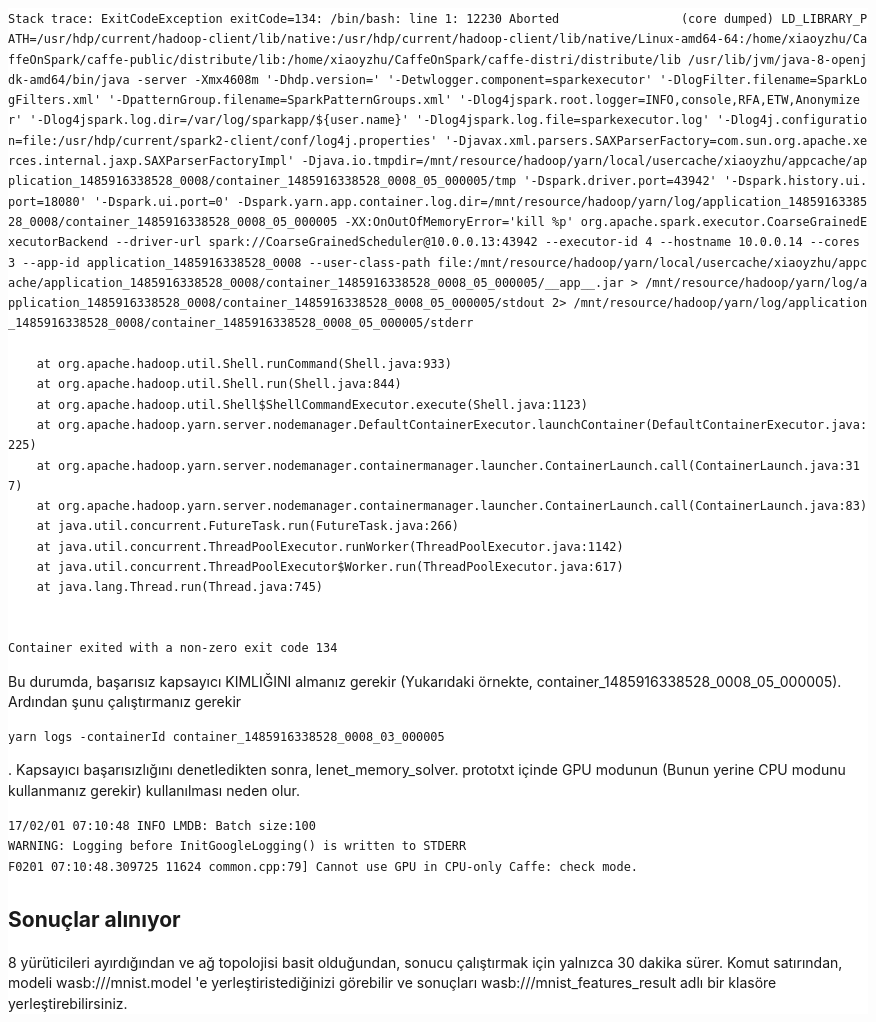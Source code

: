     Stack trace: ExitCodeException exitCode=134: /bin/bash: line 1: 12230 Aborted                 (core dumped) LD_LIBRARY_PATH=/usr/hdp/current/hadoop-client/lib/native:/usr/hdp/current/hadoop-client/lib/native/Linux-amd64-64:/home/xiaoyzhu/CaffeOnSpark/caffe-public/distribute/lib:/home/xiaoyzhu/CaffeOnSpark/caffe-distri/distribute/lib /usr/lib/jvm/java-8-openjdk-amd64/bin/java -server -Xmx4608m '-Dhdp.version=' '-Detwlogger.component=sparkexecutor' '-DlogFilter.filename=SparkLogFilters.xml' '-DpatternGroup.filename=SparkPatternGroups.xml' '-Dlog4jspark.root.logger=INFO,console,RFA,ETW,Anonymizer' '-Dlog4jspark.log.dir=/var/log/sparkapp/${user.name}' '-Dlog4jspark.log.file=sparkexecutor.log' '-Dlog4j.configuration=file:/usr/hdp/current/spark2-client/conf/log4j.properties' '-Djavax.xml.parsers.SAXParserFactory=com.sun.org.apache.xerces.internal.jaxp.SAXParserFactoryImpl' -Djava.io.tmpdir=/mnt/resource/hadoop/yarn/local/usercache/xiaoyzhu/appcache/application_1485916338528_0008/container_1485916338528_0008_05_000005/tmp '-Dspark.driver.port=43942' '-Dspark.history.ui.port=18080' '-Dspark.ui.port=0' -Dspark.yarn.app.container.log.dir=/mnt/resource/hadoop/yarn/log/application_1485916338528_0008/container_1485916338528_0008_05_000005 -XX:OnOutOfMemoryError='kill %p' org.apache.spark.executor.CoarseGrainedExecutorBackend --driver-url spark://CoarseGrainedScheduler@10.0.0.13:43942 --executor-id 4 --hostname 10.0.0.14 --cores 3 --app-id application_1485916338528_0008 --user-class-path file:/mnt/resource/hadoop/yarn/local/usercache/xiaoyzhu/appcache/application_1485916338528_0008/container_1485916338528_0008_05_000005/__app__.jar > /mnt/resource/hadoop/yarn/log/application_1485916338528_0008/container_1485916338528_0008_05_000005/stdout 2> /mnt/resource/hadoop/yarn/log/application_1485916338528_0008/container_1485916338528_0008_05_000005/stderr

        at org.apache.hadoop.util.Shell.runCommand(Shell.java:933)
        at org.apache.hadoop.util.Shell.run(Shell.java:844)
        at org.apache.hadoop.util.Shell$ShellCommandExecutor.execute(Shell.java:1123)
        at org.apache.hadoop.yarn.server.nodemanager.DefaultContainerExecutor.launchContainer(DefaultContainerExecutor.java:225)
        at org.apache.hadoop.yarn.server.nodemanager.containermanager.launcher.ContainerLaunch.call(ContainerLaunch.java:317)
        at org.apache.hadoop.yarn.server.nodemanager.containermanager.launcher.ContainerLaunch.call(ContainerLaunch.java:83)
        at java.util.concurrent.FutureTask.run(FutureTask.java:266)
        at java.util.concurrent.ThreadPoolExecutor.runWorker(ThreadPoolExecutor.java:1142)
        at java.util.concurrent.ThreadPoolExecutor$Worker.run(ThreadPoolExecutor.java:617)
        at java.lang.Thread.run(Thread.java:745)


    Container exited with a non-zero exit code 134

Bu durumda, başarısız kapsayıcı KIMLIĞINI almanız gerekir (Yukarıdaki örnekte, container_1485916338528_0008_05_000005). Ardından şunu çalıştırmanız gerekir 

    yarn logs -containerId container_1485916338528_0008_03_000005

. Kapsayıcı başarısızlığını denetledikten sonra, lenet_memory_solver. prototxt içinde GPU modunun (Bunun yerine CPU modunu kullanmanız gerekir) kullanılması neden olur.

    17/02/01 07:10:48 INFO LMDB: Batch size:100
    WARNING: Logging before InitGoogleLogging() is written to STDERR
    F0201 07:10:48.309725 11624 common.cpp:79] Cannot use GPU in CPU-only Caffe: check mode.

## <a name="getting-results"></a>Sonuçlar alınıyor

8 yürüticileri ayırdığından ve ağ topolojisi basit olduğundan, sonucu çalıştırmak için yalnızca 30 dakika sürer. Komut satırından, modeli wasb:///mnist.model 'e yerleştiristediğinizi görebilir ve sonuçları wasb:///mnist_features_result adlı bir klasöre yerleştirebilirsiniz.
